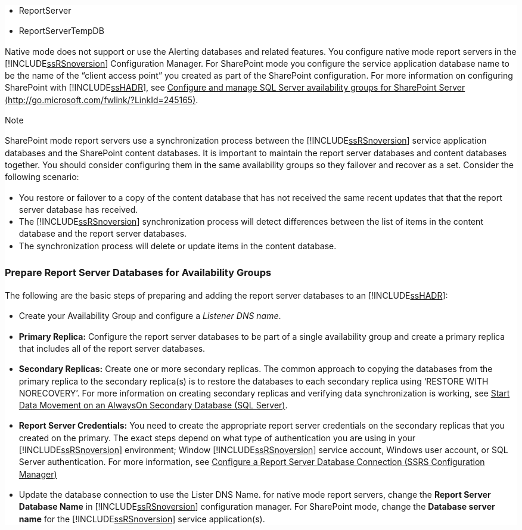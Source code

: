 -   ReportServer  
  
-   ReportServerTempDB  
  
 Native mode does not support or use the Alerting databases and related features. You configure native mode report servers in the [!INCLUDE[ssRSnoversion](../../../includes/ssrsnoversion-md.md)] Configuration Manager. For SharePoint mode you configure the service application database name to be the name of the “client access point” you created as part of the SharePoint configuration. For more information on configuring SharePoint with [!INCLUDE[ssHADR](../../../includes/sshadr-md.md)], see [Configure and manage SQL Server availability groups for SharePoint Server (http://go.microsoft.com/fwlink/?LinkId=245165)](http://go.microsoft.com/fwlink/?LinkId=245165).  
  
> [!NOTE]  
>  SharePoint mode report servers use a synchronization process between the [!INCLUDE[ssRSnoversion](../../../includes/ssrsnoversion-md.md)] service application databases and the SharePoint content databases. It is important to maintain the report server databases and content databases together. You should consider configuring them in the same availability groups so they failover and recover as a set. Consider the following scenario:  
>   
>  -   You restore or failover to a copy of the content database that has not received the same recent updates that that the report server database has received.  
> -   The [!INCLUDE[ssRSnoversion](../../../includes/ssrsnoversion-md.md)] synchronization process will detect differences between the list of items in the content database and the report server databases.  
> -   The synchronization process will delete or update items in the content database.  
  
###  <a name="bkmk_prepare_databases"></a> Prepare Report Server Databases for Availability Groups  
 The following are the basic steps of preparing and adding the report server databases to an [!INCLUDE[ssHADR](../../../includes/sshadr-md.md)]:  
  
-   Create your Availability Group and configure a *Listener DNS name*.  
  
-   **Primary Replica:** Configure the report server databases to be part of a single availability group and create a primary replica that includes all of the report server databases.  
  
-   **Secondary Replicas:** Create one or more secondary replicas. The common approach to copying the databases from the primary replica to the secondary replica(s) is to restore the databases to each secondary replica using ‘RESTORE WITH NORECOVERY’. For more information on creating secondary replicas and verifying data synchronization is working, see [Start Data Movement on an AlwaysOn Secondary Database &#40;SQL Server&#41;](start-data-movement-on-an-always-on-secondary-database-sql-server.md).  
  
-   **Report Server Credentials:** You need to create the appropriate report server credentials on the secondary replicas that you created on the primary. The exact steps depend on what type of authentication you are using in your [!INCLUDE[ssRSnoversion](../../../includes/ssrsnoversion-md.md)] environment; Window [!INCLUDE[ssRSnoversion](../../../includes/ssrsnoversion-md.md)] service account, Windows user account, or SQL Server authentication. For more information, see [Configure a Report Server Database Connection  &#40;SSRS Configuration Manager&#41;](../../sql-server/install/configure-a-report-server-database-connection-ssrs-configuration-manager.md)  
  
-   Update the database connection to use the Lister DNS Name. for native mode report servers, change the **Report Server Database Name** in [!INCLUDE[ssRSnoversion](../../../includes/ssrsnoversion-md.md)] configuration manager. For SharePoint mode, change the **Database server name** for the [!INCLUDE[ssRSnoversion](../../../includes/ssrsnoversion-md.md)] service application(s).  
  